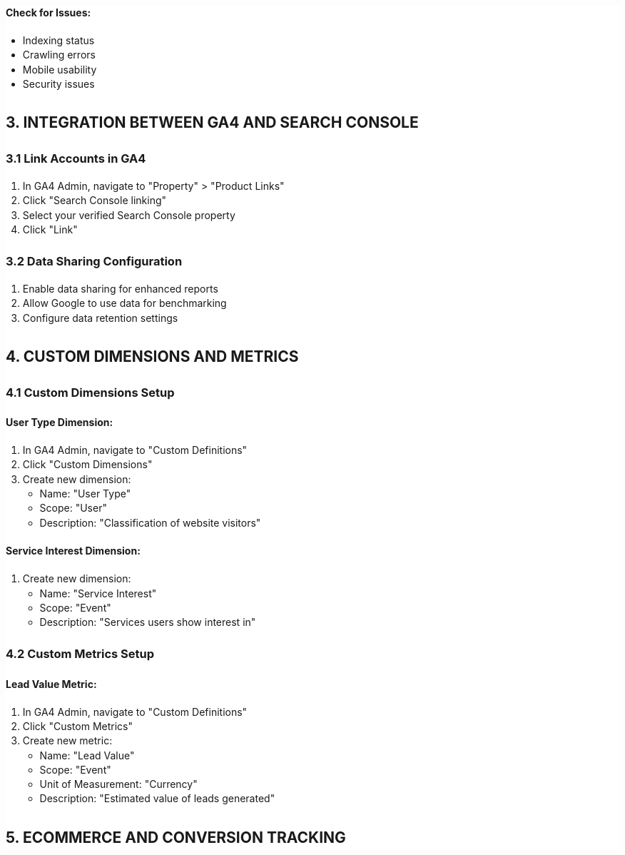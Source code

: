 #### Check for Issues:
- Indexing status
- Crawling errors
- Mobile usability
- Security issues

## 3. INTEGRATION BETWEEN GA4 AND SEARCH CONSOLE

### 3.1 Link Accounts in GA4
1. In GA4 Admin, navigate to "Property" > "Product Links"
2. Click "Search Console linking"
3. Select your verified Search Console property
4. Click "Link"

### 3.2 Data Sharing Configuration
1. Enable data sharing for enhanced reports
2. Allow Google to use data for benchmarking
3. Configure data retention settings

## 4. CUSTOM DIMENSIONS AND METRICS

### 4.1 Custom Dimensions Setup

#### User Type Dimension:
1. In GA4 Admin, navigate to "Custom Definitions"
2. Click "Custom Dimensions"
3. Create new dimension:
   - Name: "User Type"
   - Scope: "User"
   - Description: "Classification of website visitors"

#### Service Interest Dimension:
1. Create new dimension:
   - Name: "Service Interest"
   - Scope: "Event"
   - Description: "Services users show interest in"

### 4.2 Custom Metrics Setup

#### Lead Value Metric:
1. In GA4 Admin, navigate to "Custom Definitions"
2. Click "Custom Metrics"
3. Create new metric:
   - Name: "Lead Value"
   - Scope: "Event"
   - Unit of Measurement: "Currency"
   - Description: "Estimated value of leads generated"

## 5. ECOMMERCE AND CONVERSION TRACKING

